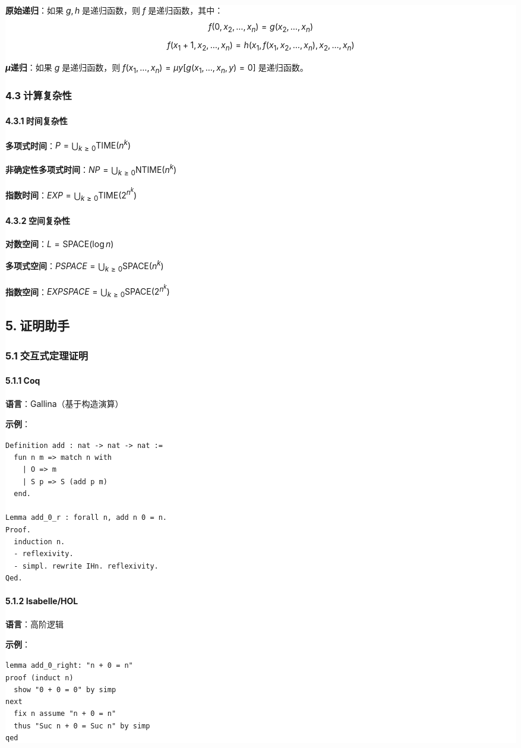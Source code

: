 **原始递归**：如果 $g, h$ 是递归函数，则 $f$ 是递归函数，其中：
$$f(0, x_2, \ldots, x_n) = g(x_2, \ldots, x_n)$$
$$f(x_1 + 1, x_2, \ldots, x_n) = h(x_1, f(x_1, x_2, \ldots, x_n), x_2, \ldots, x_n)$$

**$\mu$递归**：如果 $g$ 是递归函数，则 $f(x_1, \ldots, x_n) = \mu y[g(x_1, \ldots, x_n, y) = 0]$ 是递归函数。

### 4.3 计算复杂性

#### 4.3.1 时间复杂性

**多项式时间**：$P = \bigcup_{k \geq 0} \text{TIME}(n^k)$

**非确定性多项式时间**：$NP = \bigcup_{k \geq 0} \text{NTIME}(n^k)$

**指数时间**：$EXP = \bigcup_{k \geq 0} \text{TIME}(2^{n^k})$

#### 4.3.2 空间复杂性

**对数空间**：$L = \text{SPACE}(\log n)$

**多项式空间**：$PSPACE = \bigcup_{k \geq 0} \text{SPACE}(n^k)$

**指数空间**：$EXPSPACE = \bigcup_{k \geq 0} \text{SPACE}(2^{n^k})$

## 5. 证明助手

### 5.1 交互式定理证明

#### 5.1.1 Coq

**语言**：Gallina（基于构造演算）

**示例**：
```coq
Definition add : nat -> nat -> nat :=
  fun n m => match n with
    | O => m
    | S p => S (add p m)
  end.

Lemma add_0_r : forall n, add n 0 = n.
Proof.
  induction n.
  - reflexivity.
  - simpl. rewrite IHn. reflexivity.
Qed.
```

#### 5.1.2 Isabelle/HOL

**语言**：高阶逻辑

**示例**：
```isabelle
lemma add_0_right: "n + 0 = n"
proof (induct n)
  show "0 + 0 = 0" by simp
next
  fix n assume "n + 0 = n"
  thus "Suc n + 0 = Suc n" by simp
qed
```
